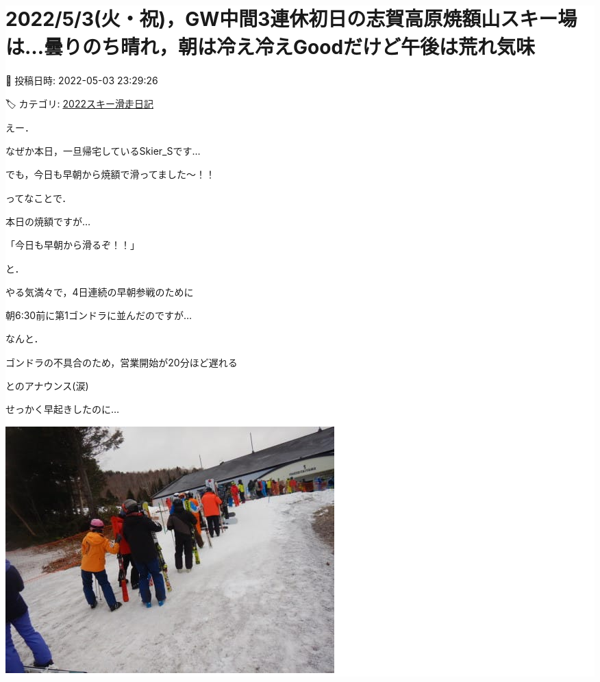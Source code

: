 # 2022/5/3(火・祝)，GW中間3連休初日の志賀高原焼額山スキー場は…曇りのち晴れ，朝は冷え冷えGoodだけど午後は荒れ気味

📅 投稿日時: 2022-05-03 23:29:26

🏷️ カテゴリ: [2022スキー滑走日記](cc9cb73e4320f6a97af6fccc37587a61a.md)

えー．


なぜか本日，一旦帰宅しているSkier_Sです…


でも，今日も早朝から焼額で滑ってました～！！





ってなことで．


本日の焼額ですが…


「今日も早朝から滑るぞ！！」


と．


やる気満々で，4日連続の早朝参戦のために


朝6:30前に第1ゴンドラに並んだのですが…


なんと．


ゴンドラの不具合のため，営業開始が20分ほど遅れる


とのアナウンス(涙)


せっかく早起きしたのに…




![c67848699b4d1f9425c5e0679def9844.jpg](images/c67848699b4d1f9425c5e0679def9844.jpg)
